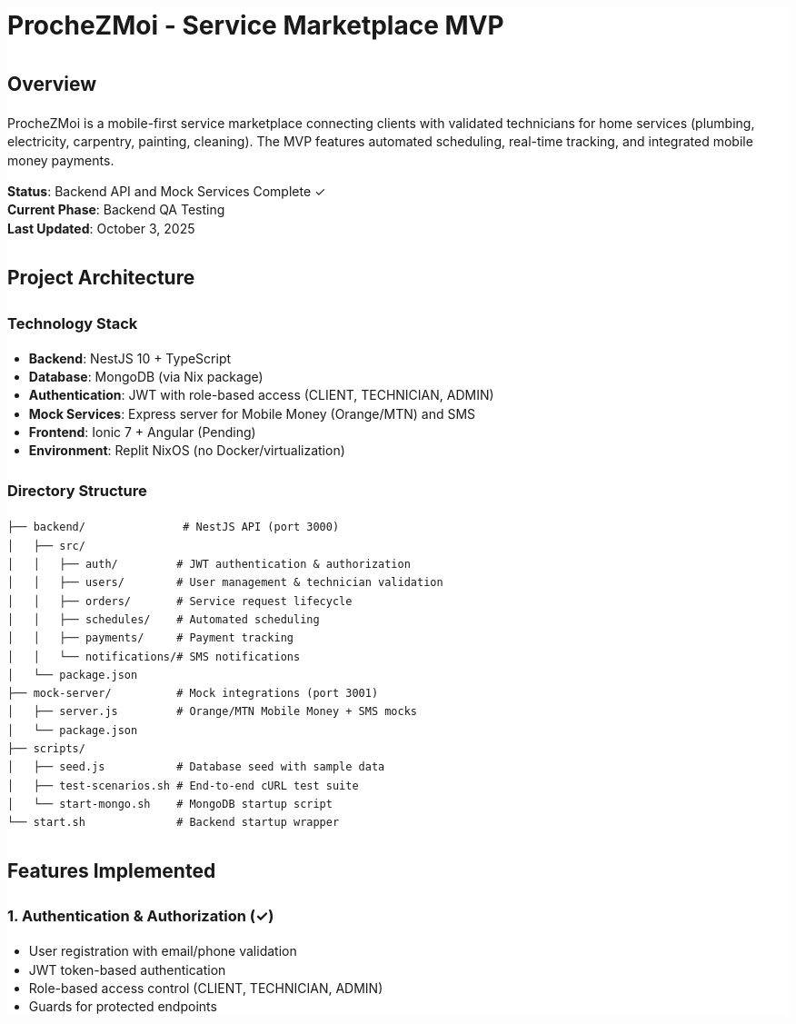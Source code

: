 # ProcheZMoi - Service Marketplace MVP

## Overview
ProcheZMoi is a mobile-first service marketplace connecting clients with validated technicians for home services (plumbing, electricity, carpentry, painting, cleaning). The MVP features automated scheduling, real-time tracking, and integrated mobile money payments.

**Status**: Backend API and Mock Services Complete ✓  
**Current Phase**: Backend QA Testing  
**Last Updated**: October 3, 2025

## Project Architecture

### Technology Stack
- **Backend**: NestJS 10 + TypeScript
- **Database**: MongoDB (via Nix package)
- **Authentication**: JWT with role-based access (CLIENT, TECHNICIAN, ADMIN)
- **Mock Services**: Express server for Mobile Money (Orange/MTN) and SMS
- **Frontend**: Ionic 7 + Angular (Pending)
- **Environment**: Replit NixOS (no Docker/virtualization)

### Directory Structure
```
├── backend/               # NestJS API (port 3000)
│   ├── src/
│   │   ├── auth/         # JWT authentication & authorization
│   │   ├── users/        # User management & technician validation
│   │   ├── orders/       # Service request lifecycle
│   │   ├── schedules/    # Automated scheduling
│   │   ├── payments/     # Payment tracking
│   │   └── notifications/# SMS notifications
│   └── package.json
├── mock-server/          # Mock integrations (port 3001)
│   ├── server.js         # Orange/MTN Mobile Money + SMS mocks
│   └── package.json
├── scripts/
│   ├── seed.js           # Database seed with sample data
│   ├── test-scenarios.sh # End-to-end cURL test suite
│   └── start-mongo.sh    # MongoDB startup script
└── start.sh              # Backend startup wrapper
```

## Features Implemented

### 1. Authentication & Authorization (✓)
- User registration with email/phone validation
- JWT token-based authentication
- Role-based access control (CLIENT, TECHNICIAN, ADMIN)
- Guards for protected endpoints
